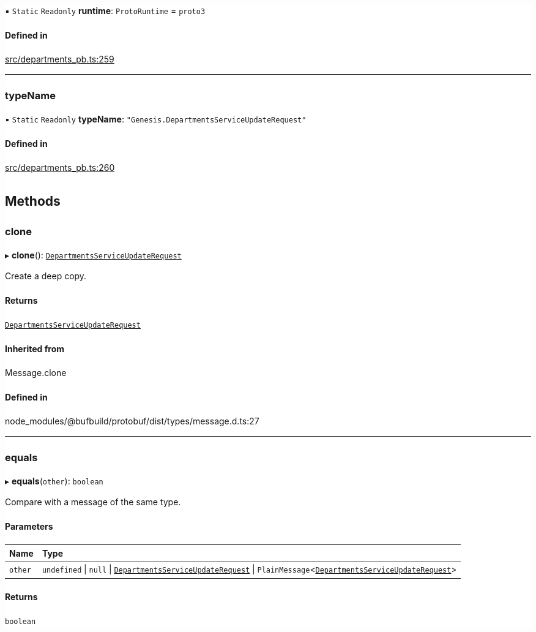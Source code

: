 ▪ `Static` `Readonly` **runtime**: `ProtoRuntime` = `proto3`

#### Defined in

[src/departments_pb.ts:259](https://github.com/Unaxiom/genesis-ts-sdk/blob/a265138/src/departments_pb.ts#L259)

___

### typeName

▪ `Static` `Readonly` **typeName**: ``"Genesis.DepartmentsServiceUpdateRequest"``

#### Defined in

[src/departments_pb.ts:260](https://github.com/Unaxiom/genesis-ts-sdk/blob/a265138/src/departments_pb.ts#L260)

## Methods

### clone

▸ **clone**(): [`DepartmentsServiceUpdateRequest`](DepartmentsServiceUpdateRequest.md)

Create a deep copy.

#### Returns

[`DepartmentsServiceUpdateRequest`](DepartmentsServiceUpdateRequest.md)

#### Inherited from

Message.clone

#### Defined in

node_modules/@bufbuild/protobuf/dist/types/message.d.ts:27

___

### equals

▸ **equals**(`other`): `boolean`

Compare with a message of the same type.

#### Parameters

| Name | Type |
| :------ | :------ |
| `other` | `undefined` \| ``null`` \| [`DepartmentsServiceUpdateRequest`](DepartmentsServiceUpdateRequest.md) \| `PlainMessage`<[`DepartmentsServiceUpdateRequest`](DepartmentsServiceUpdateRequest.md)\> |

#### Returns

`boolean`
